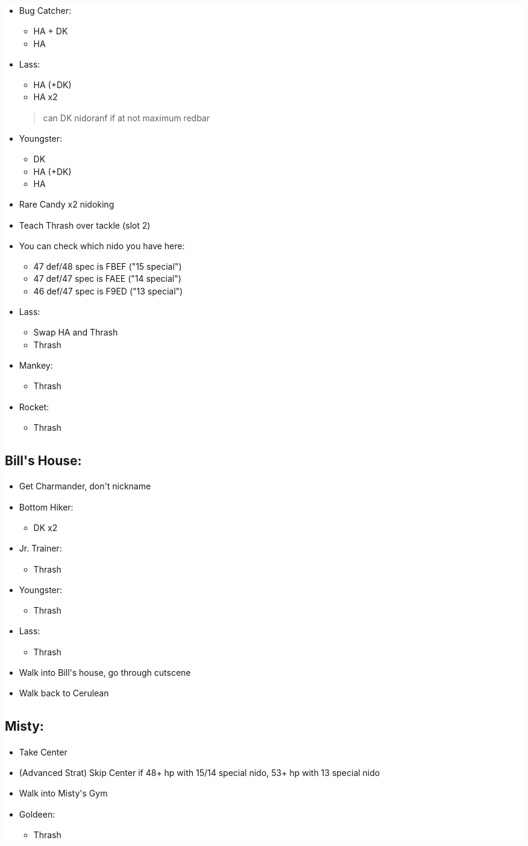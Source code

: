 - Bug Catcher:
	- HA + DK
	- HA
 
- Lass:
	- HA (+DK)
	- HA x2
	> can DK nidoranf if at not maximum redbar
 
- Youngster:
	- DK
	- HA (+DK)
	- HA
 
- Rare Candy x2 nidoking
- Teach Thrash over tackle (slot 2)
- You can check which nido you have here:
	- 47 def/48 spec is FBEF ("15 special")
	- 47 def/47 spec is FAEE ("14 special")
	- 46 def/47 spec is F9ED ("13 special")
 
- Lass:
	- Swap HA and Thrash
	- Thrash
 
- Mankey:
	- Thrash
 
- Rocket:
	- Thrash
 
## Bill's House:
- Get Charmander, don't nickname
 
- Bottom Hiker:
	- DK x2
 
- Jr. Trainer:
	- Thrash
 
- Youngster:
	- Thrash
 
- Lass:
	- Thrash
 
- Walk into Bill's house, go through cutscene
- Walk back to Cerulean
 
## Misty:
- Take Center
- (Advanced Strat) Skip Center if 48+ hp with 15/14 special nido, 53+ hp with 13 special nido
- Walk into Misty's Gym
 
- Goldeen:
	- Thrash
 